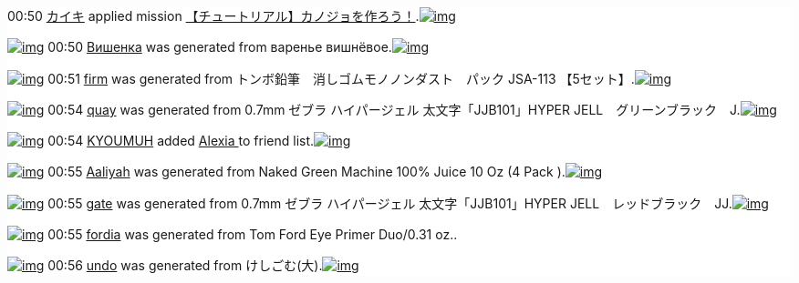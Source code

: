 00:50 [カイキ](http://www.barcodekanojo.com/user/482515/%E3%82%AB%E3%82%A4%E3%82%AD) applied mission [【チュートリアル】カノジョを作ろう！](http://www.barcodekanojo.com/kanojo/3095461/trust).[![img](http://www.deviantsart.com/2qp1knb.png)](http://www.barcodekanojo.com/kanojo/3095461/trust) 

[![img](http://www.deviantsart.com/ch174.png)](http://www.barcodekanojo.com/kanojo/3102689/%D0%92%D0%B8%D1%88%D0%B5%D0%BD%D0%BA%D0%B0) 00:50 [Вишенка](http://www.barcodekanojo.com/kanojo/3102689/%D0%92%D0%B8%D1%88%D0%B5%D0%BD%D0%BA%D0%B0) was generated from варенье вишнёвое.[![img](http://www.deviantsart.com/ccuhs.jpeg)](http://www.barcodekanojo.com/product_images/barcode/5855771/1408895428/%D0%B2%D0%B0%D1%80%D0%B5%D0%BD%D1%8C%D0%B5%20%D0%B2%D0%B8%D1%88%D0%BD%D1%91%D0%B2%D0%BE%D0%B5.jpg) 

[![img](http://www.deviantsart.com/1qbdl45.png)](http://www.barcodekanojo.com/kanojo/3102690/firm) 00:51 [firm](http://www.barcodekanojo.com/kanojo/3102690/firm) was generated from トンボ鉛筆　消しゴムモノノンダスト　パック JSA-113 【5セット】.[![img](http://www.deviantsart.com/8ab8ln.jpeg)](http://www.barcodekanojo.com/product_images/barcode/5855772/1408895462/%E3%83%88%E3%83%B3%E3%83%9C%E9%89%9B%E7%AD%86%E3%80%80%E6%B6%88%E3%81%97%E3%82%B4%E3%83%A0%E3%83%A2%E3%83%8E%E3%83%8E%E3%83%B3%E3%83%80%E3%82%B9%E3%83%88%E3%80%80%E3%83%91%E3%83%83%E3%82%AF%20JSA-113%20%E3%80%905%E3%82%BB%E3%83%83%E3%83%88%E3%80%91.jpg) 

[![img](http://www.deviantsart.com/35p66ci.png)](http://www.barcodekanojo.com/kanojo/3102691/quay) 00:54 [quay](http://www.barcodekanojo.com/kanojo/3102691/quay) was generated from 0.7mm ゼブラ ハイパージェル 太文字「JJB101」HYPER JELL　グリーンブラック　J.[![img](http://www.deviantsart.com/2t5hlfi.jpeg)](http://www.barcodekanojo.com/product_images/barcode/5855773/1408895588/50x50x0.7mm,P20,PE3,P82,PBC,PE3,P83,P96,PE3,P83,PA9,P20,PE3,P83,P8F,PE3,P82,PA4,PE3,P83,P91,PE3,P83,PBC,PE3,P82,PB8,PE3,P82,PA7,PE3,P83,PAB,P20,PE5,PA4,PAA,PE6,P96,P87,PE5,PAD,P97,PE3,P80,P8CJJB101,PE3,P80,P8DHYPER,P20JELL,PE3,P80,P80,PE3,P82,PB0,PE3,P83,PAA,PE3,P83,PBC,PE3,P83,PB3,PE3,P83,P96,PE3,P83,PA9,PE3,P83,P83,PE3,P82,PAF,PE3,P80,P80J.jpg,qw=88,ah=88.pagespeed.ic.9fqrOIwjba.jpg) 

[![img](http://www.deviantsart.com/3ar7gat.jpeg)](http://www.barcodekanojo.com/user/483432/KYOUMUH) 00:54 [KYOUMUH](http://www.barcodekanojo.com/user/483432/KYOUMUH) added [Alexia ](http://www.barcodekanojo.com/kanojo/1761192/Alexia%20) to friend list.[![img](http://www.deviantsart.com/3het8vf.png)](http://www.barcodekanojo.com/kanojo/1761192/Alexia%20) 

[![img](http://www.deviantsart.com/1sigprm.png)](http://www.barcodekanojo.com/kanojo/3102692/Aaliyah) 00:55 [Aaliyah](http://www.barcodekanojo.com/kanojo/3102692/Aaliyah) was generated from Naked Green Machine 100% Juice 10 Oz (4 Pack ).[![img](http://www.deviantsart.com/2qsktce.jpeg)](http://www.barcodekanojo.com/product_images/barcode/3295500/1320522922/50x50xNaked.jpg,qw=88,ah=88.pagespeed.ic.HsSrg7Oex8.jpg) 

[![img](http://www.deviantsart.com/2r8cna0.png)](http://www.barcodekanojo.com/kanojo/3102693/gate) 00:55 [gate](http://www.barcodekanojo.com/kanojo/3102693/gate) was generated from 0.7mm ゼブラ ハイパージェル 太文字「JJB101」HYPER JELL　レッドブラック　JJ.[![img](http://www.deviantsart.com/1rm29nk.jpeg)](http://www.barcodekanojo.com/product_images/barcode/5855776/1408895683/50x50x0.7mm,P20,PE3,P82,PBC,PE3,P83,P96,PE3,P83,PA9,P20,PE3,P83,P8F,PE3,P82,PA4,PE3,P83,P91,PE3,P83,PBC,PE3,P82,PB8,PE3,P82,PA7,PE3,P83,PAB,P20,PE5,PA4,PAA,PE6,P96,P87,PE5,PAD,P97,PE3,P80,P8CJJB101,PE3,P80,P8DHYPER,P20JELL,PE3,P80,P80,PE3,P83,PAC,PE3,P83,P83,PE3,P83,P89,PE3,P83,P96,PE3,P83,PA9,PE3,P83,P83,PE3,P82,PAF,PE3,P80,P80JJ.jpg,qw=88,ah=88.pagespeed.ic.wp62jmxC4x.jpg) 

[![img](http://www.deviantsart.com/1f292bg.png)](http://www.barcodekanojo.com/kanojo/3102694/fordia) 00:55 [fordia](http://www.barcodekanojo.com/kanojo/3102694/fordia) was generated from Tom Ford Eye Primer Duo/0.31 oz..

[![img](http://www.deviantsart.com/11ucqmp.png)](http://www.barcodekanojo.com/kanojo/3102695/undo) 00:56 [undo](http://www.barcodekanojo.com/kanojo/3102695/undo) was generated from けしごむ(大).[![img](http://www.deviantsart.com/1t4imo4.jpeg)](http://www.barcodekanojo.com/product_images/barcode/5855778/1408895770/50x50x,PE3,P81,P91,PE3,P81,P97,PE3,P81,P94,PE3,P82,P80,P28,PE5,PA4,PA7,P29.jpg,qw=88,ah=88.pagespeed.ic.--N5QB-y_9.jpg) 
